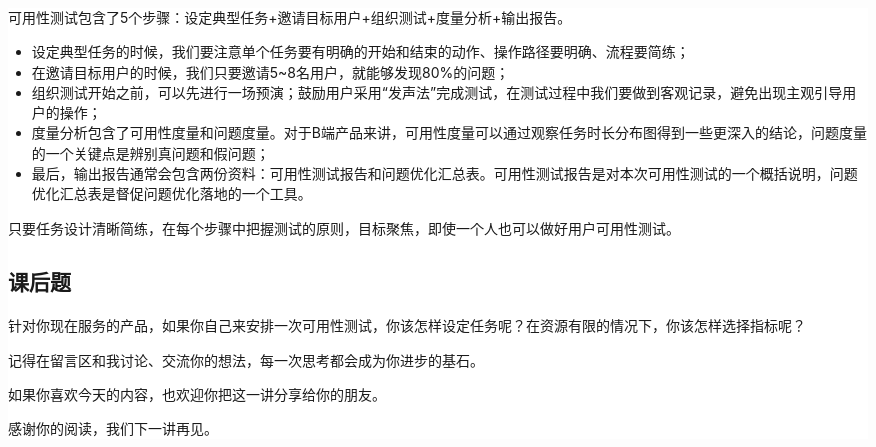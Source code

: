 可用性测试包含了5个步骤：设定典型任务+邀请目标用户+组织测试+度量分析+输出报告。

* 设定典型任务的时候，我们要注意单个任务要有明确的开始和结束的动作、操作路径要明确、流程要简练；
* 在邀请目标用户的时候，我们只要邀请5\~8名用户，就能够发现80\%的问题；
* 组织测试开始之前，可以先进行一场预演；鼓励用户采用“发声法”完成测试，在测试过程中我们要做到客观记录，避免出现主观引导用户的操作；
* 度量分析包含了可用性度量和问题度量。对于B端产品来讲，可用性度量可以通过观察任务时长分布图得到一些更深入的结论，问题度量的一个关键点是辨别真问题和假问题；
* 最后，输出报告通常会包含两份资料：可用性测试报告和问题优化汇总表。可用性测试报告是对本次可用性测试的一个概括说明，问题优化汇总表是督促问题优化落地的一个工具。

只要任务设计清晰简练，在每个步骤中把握测试的原则，目标聚焦，即使一个人也可以做好用户可用性测试。

## 课后题

针对你现在服务的产品，如果你自己来安排一次可用性测试，你该怎样设定任务呢？在资源有限的情况下，你该怎样选择指标呢？

记得在留言区和我讨论、交流你的想法，每一次思考都会成为你进步的基石。

如果你喜欢今天的内容，也欢迎你把这一讲分享给你的朋友。

感谢你的阅读，我们下一讲再见。
